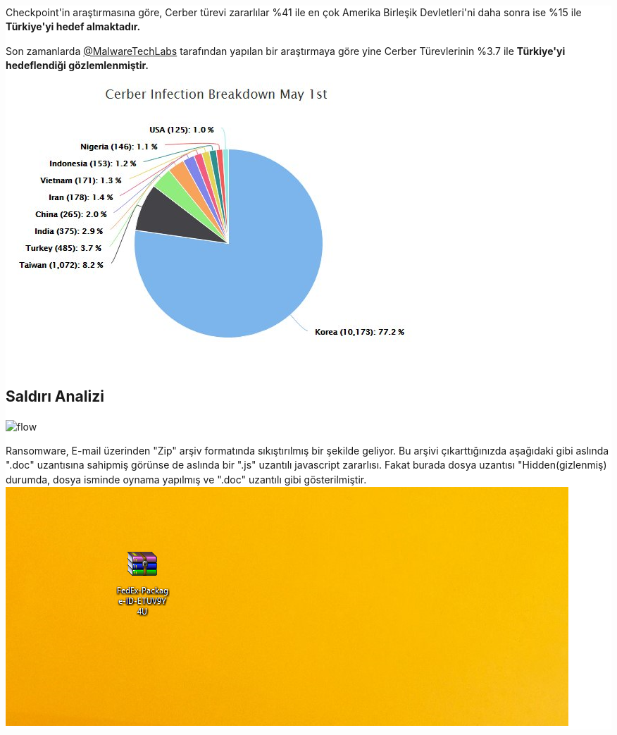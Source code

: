 Checkpoint'in araştırmasına göre, Cerber türevi zararlılar %41 ile en çok Amerika Birleşik Devletleri'ni daha sonra ise %15 ile **Türkiye'yi hedef almaktadır.**

Son zamanlarda [@MalwareTechLabs](https://twitter.com/MalwareTechLab) tarafından yapılan bir araştırmaya göre yine Cerber Türevlerinin %3.7 ile **Türkiye'yi hedeflendiği gözlemlenmiştir.**

![istatistik](/../post_images/cerberista.jpg)

## Saldırı Analizi


![flow](/../post_images/flow.png)

Ransomware, E-mail üzerinden "Zip" arşiv formatında sıkıştırılmış bir şekilde geliyor. Bu arşivi çıkarttığınızda aşağıdaki gibi aslında ".doc" uzantısına sahipmiş görünse de aslında bir ".js" uzantılı javascript zararlısı. Fakat burada dosya uzantısı "Hidden(gizlenmiş) durumda, dosya isminde oynama yapılmış ve ".doc" uzantılı gibi gösterilmiştir.
![ransom1](/../post_images/1.png)
